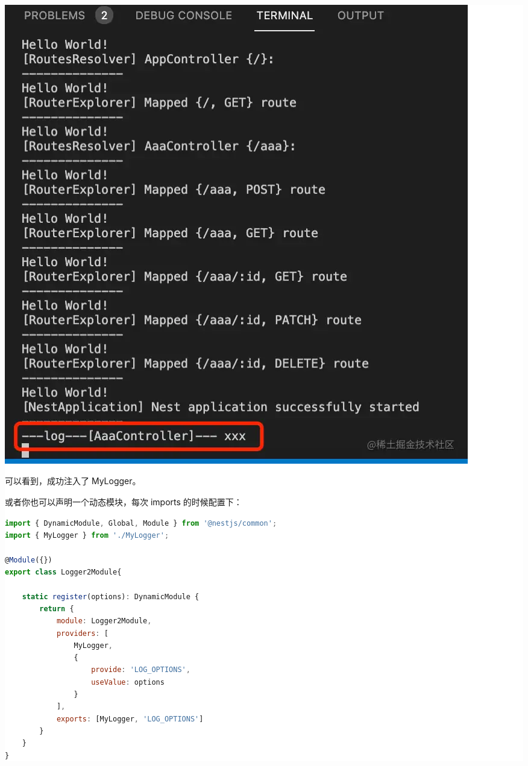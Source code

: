 ![](./images/c989a86cc9cd6b0cab6a9483928a8610.webp )

可以看到，成功注入了 MyLogger。

或者你也可以声明一个动态模块，每次 imports 的时候配置下：

```javascript
import { DynamicModule, Global, Module } from '@nestjs/common';
import { MyLogger } from './MyLogger';

@Module({})
export class Logger2Module{

    static register(options): DynamicModule {
        return {
            module: Logger2Module,
            providers: [
                MyLogger, 
                {
                    provide: 'LOG_OPTIONS',
                    useValue: options
                }
            ],
            exports: [MyLogger, 'LOG_OPTIONS']
        }
    }
}
```